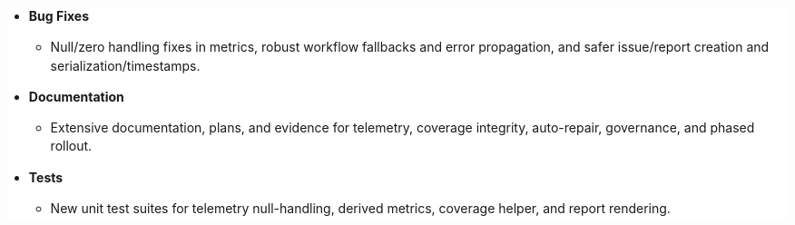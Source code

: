 * **Bug Fixes**
  * Null/zero handling fixes in metrics, robust workflow fallbacks and error propagation, and safer issue/report creation and serialization/timestamps.

* **Documentation**
  * Extensive documentation, plans, and evidence for telemetry, coverage integrity, auto-repair, governance, and phased rollout.

* **Tests**
  * New unit test suites for telemetry null-handling, derived metrics, coverage helper, and report rendering.

